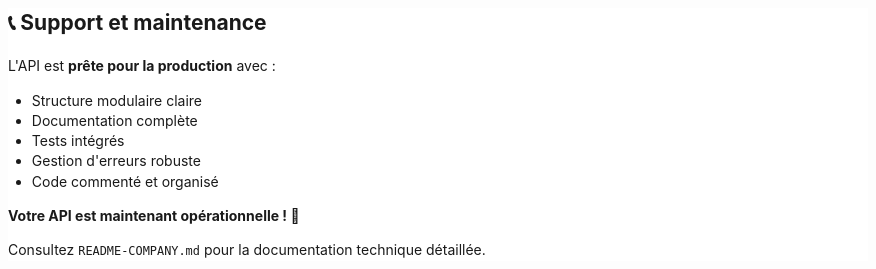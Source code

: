 ## 📞 **Support et maintenance**

L'API est **prête pour la production** avec :
- Structure modulaire claire
- Documentation complète
- Tests intégrés
- Gestion d'erreurs robuste
- Code commenté et organisé

**Votre API est maintenant opérationnelle ! 🎉**

Consultez `README-COMPANY.md` pour la documentation technique détaillée.
